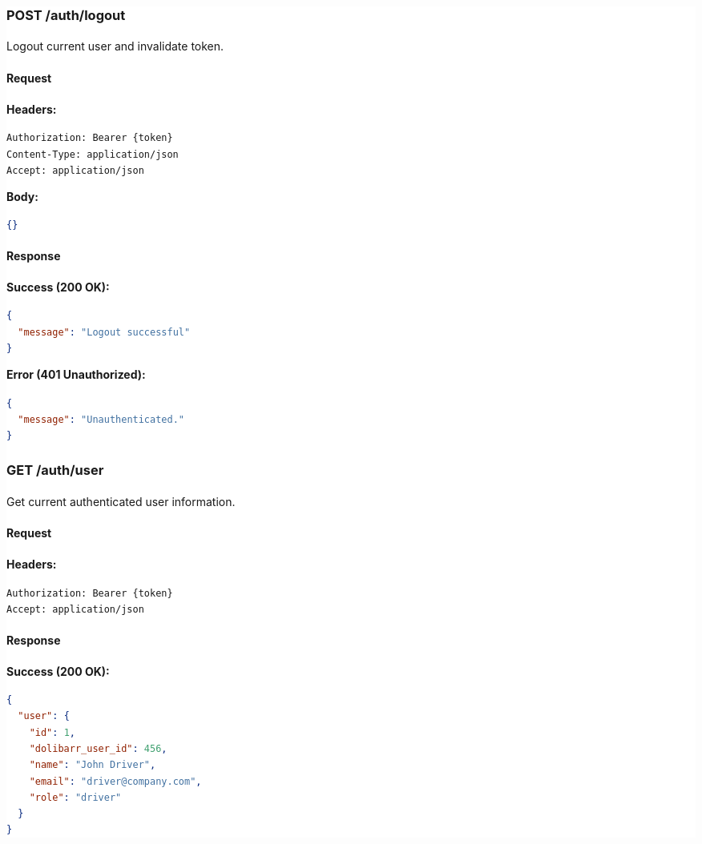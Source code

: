 ### POST /auth/logout

Logout current user and invalidate token.

#### Request

**Headers:**
```
Authorization: Bearer {token}
Content-Type: application/json
Accept: application/json
```

**Body:**
```json
{}
```

#### Response

**Success (200 OK):**
```json
{
  "message": "Logout successful"
}
```

**Error (401 Unauthorized):**
```json
{
  "message": "Unauthenticated."
}
```

### GET /auth/user

Get current authenticated user information.

#### Request

**Headers:**
```
Authorization: Bearer {token}
Accept: application/json
```

#### Response

**Success (200 OK):**
```json
{
  "user": {
    "id": 1,
    "dolibarr_user_id": 456,
    "name": "John Driver",
    "email": "driver@company.com",
    "role": "driver"
  }
}
```

